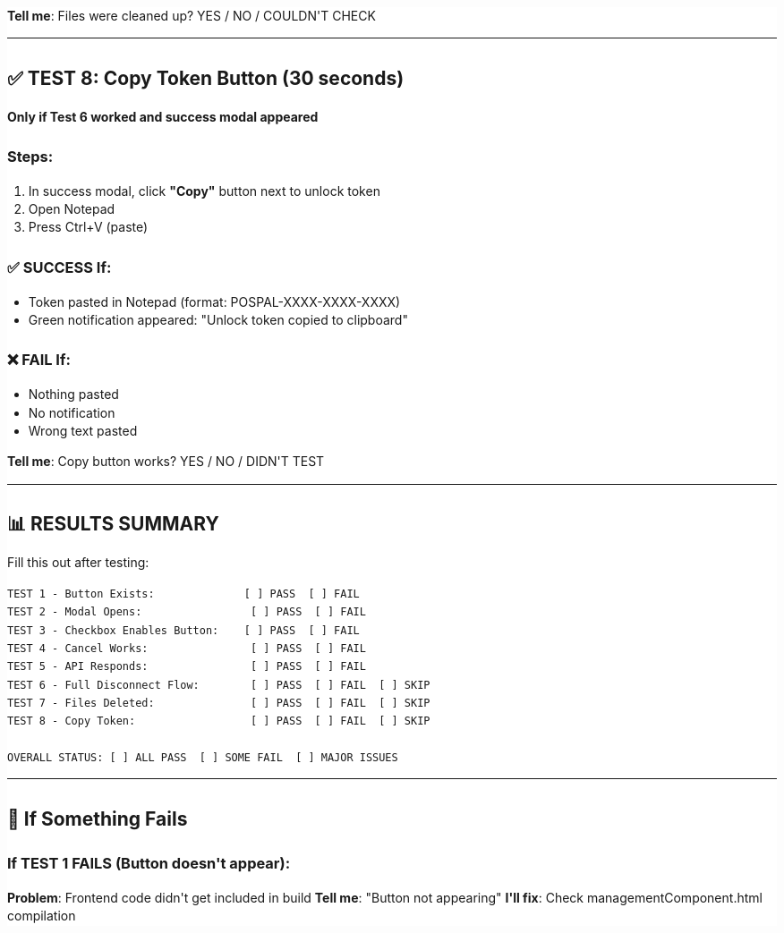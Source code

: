 **Tell me**: Files were cleaned up? YES / NO / COULDN'T CHECK

---

## ✅ TEST 8: Copy Token Button (30 seconds)

**Only if Test 6 worked and success modal appeared**

### Steps:
1. In success modal, click **"Copy"** button next to unlock token
2. Open Notepad
3. Press Ctrl+V (paste)

### ✅ SUCCESS If:
- Token pasted in Notepad (format: POSPAL-XXXX-XXXX-XXXX)
- Green notification appeared: "Unlock token copied to clipboard"

### ❌ FAIL If:
- Nothing pasted
- No notification
- Wrong text pasted

**Tell me**: Copy button works? YES / NO / DIDN'T TEST

---

## 📊 RESULTS SUMMARY

Fill this out after testing:

```
TEST 1 - Button Exists:              [ ] PASS  [ ] FAIL
TEST 2 - Modal Opens:                 [ ] PASS  [ ] FAIL
TEST 3 - Checkbox Enables Button:    [ ] PASS  [ ] FAIL
TEST 4 - Cancel Works:                [ ] PASS  [ ] FAIL
TEST 5 - API Responds:                [ ] PASS  [ ] FAIL
TEST 6 - Full Disconnect Flow:        [ ] PASS  [ ] FAIL  [ ] SKIP
TEST 7 - Files Deleted:               [ ] PASS  [ ] FAIL  [ ] SKIP
TEST 8 - Copy Token:                  [ ] PASS  [ ] FAIL  [ ] SKIP

OVERALL STATUS: [ ] ALL PASS  [ ] SOME FAIL  [ ] MAJOR ISSUES
```

---

## 🐛 If Something Fails

### If TEST 1 FAILS (Button doesn't appear):
**Problem**: Frontend code didn't get included in build
**Tell me**: "Button not appearing"
**I'll fix**: Check managementComponent.html compilation
